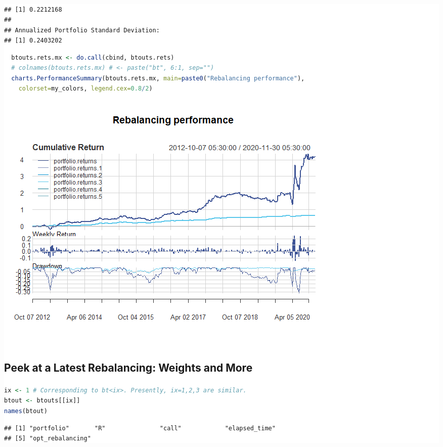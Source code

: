     ## [1] 0.2212168
    ## 
    ## Annualized Portfolio Standard Deviation:
    ## [1] 0.2403202

``` r
  btouts.rets.mx <- do.call(cbind, btouts.rets)
  # colnames(btouts.rets.mx) # <- paste("bt", 6:1, sep="")
  charts.PerformanceSummary(btouts.rets.mx, main=paste0("Rebalancing performance"),
    colorset=my_colors, legend.cex=0.8/2)
```

![](rebalanceObjectives_files/figure-markdown_github/comboRebal-7.png)

Peek at a Latest Rebalancing: Weights and More
----------------------------------------------

``` r
ix <- 1 # Corresponding to bt<ix>. Presently, ix=1,2,3 are similar.
btout <- btouts[[ix]]
names(btout)
```

    ## [1] "portfolio"       "R"               "call"            "elapsed_time"   
    ## [5] "opt_rebalancing"
